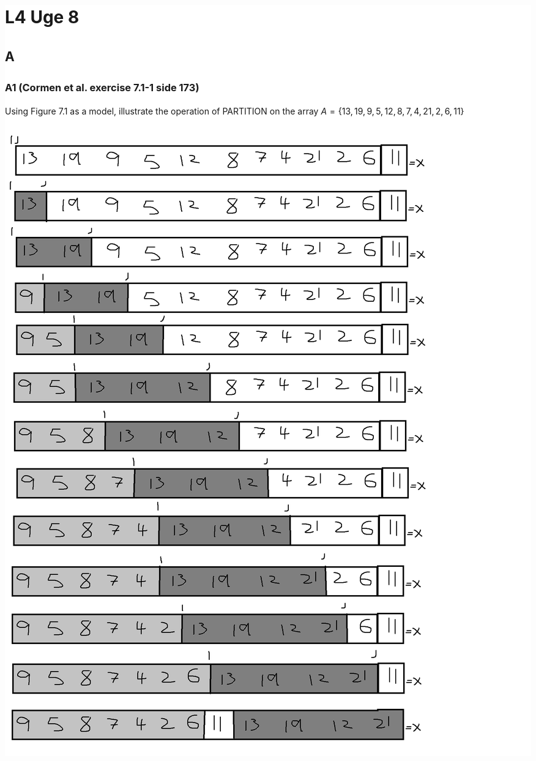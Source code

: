 # L4 Uge 8

## A

### A1 (Cormen et al. exercise 7.1-1 side 173)

Using Figure 7.1 as a model, illustrate the operation of PARTITION on the array
$A = \{13,19,9,5,12,8,7,4,21,2,6,11\}$

![Partition](Udklip.PNG)
